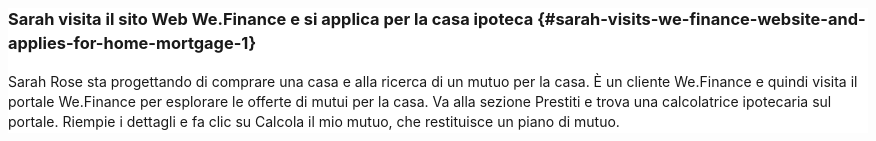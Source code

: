 ### Sarah visita il sito Web We.Finance e si applica per la casa ipoteca {#sarah-visits-we-finance-website-and-applies-for-home-mortgage-1}

Sarah Rose sta progettando di comprare una casa e alla ricerca di un mutuo per la casa. È un cliente We.Finance e quindi visita il portale We.Finance per esplorare le offerte di mutui per la casa. Va alla sezione Prestiti e trova una calcolatrice ipotecaria sul portale. Riempie i dettagli e fa clic su Calcola il mio mutuo, che restituisce un piano di mutuo.
